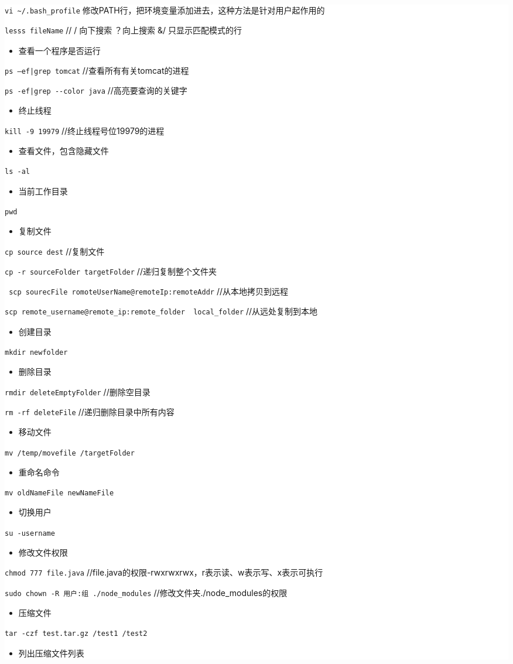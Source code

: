 ```vi ~/.bash_profile``` 修改PATH行，把环境变量添加进去，这种方法是针对用户起作用的

```lesss fileName``` //  / 向下搜索 ？向上搜索 &/ 只显示匹配模式的行

* 查看一个程序是否运行

```ps –ef|grep tomcat``` //查看所有有关tomcat的进程

```ps -ef|grep --color java``` //高亮要查询的关键字

* 终止线程

```kill -9 19979``` //终止线程号位19979的进程

* 查看文件，包含隐藏文件

```ls -al```

* 当前工作目录

```
pwd
```

* 复制文件

``` cp source dest ``` //复制文件

``` cp -r sourceFolder targetFolder ``` //递归复制整个文件夹

``` scp sourecFile romoteUserName@remoteIp:remoteAddr``` //从本地拷贝到远程

``` scp remote_username@remote_ip:remote_folder  local_folder ``` //从远处复制到本地

* 创建目录

```mkdir newfolder```

* 删除目录

```rmdir deleteEmptyFolder``` //删除空目录

```rm -rf deleteFile``` //递归删除目录中所有内容

* 移动文件

```mv /temp/movefile /targetFolder```

* 重命名命令

```mv oldNameFile newNameFile```

* 切换用户

```su -username```

* 修改文件权限

```chmod 777 file.java``` //file.java的权限-rwxrwxrwx，r表示读、w表示写、x表示可执行

```sudo chown -R 用户:组 ./node_modules``` //修改文件夹./node_modules的权限

* 压缩文件

```tar -czf test.tar.gz /test1 /test2```

* 列出压缩文件列表

```